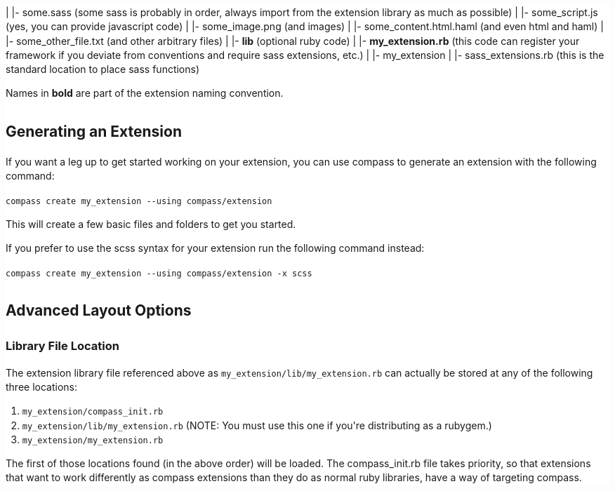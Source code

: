 |     |- some.sass (some sass is probably in order, always import from the extension library as much as possible)
|     |- some_script.js (yes, you can provide javascript code)
|     |- some_image.png (and images)
|     |- some_content.html.haml (and even html and haml)
|     |- some_other_file.txt (and other arbitrary files)
|
|- <strong>lib</strong> (optional ruby code)
   |
   |- <strong>my_extension.rb</strong> (this code can register your framework if you deviate from conventions and require sass extensions, etc.)
   |
   |- my_extension
      |
      |- sass_extensions.rb (this is the standard location to place sass functions)
</pre>

Names in <strong>bold</strong> are part of the extension naming convention.

Generating an Extension
-----------------------

If you want a leg up to get started working on your extension,
you can use compass to generate an extension with the following command:

    compass create my_extension --using compass/extension 

This will create a few basic files and folders to get you started.

If you prefer to use the scss syntax for your extension run the following command instead:

    compass create my_extension --using compass/extension -x scss

Advanced Layout Options
-----------------------

### Library File Location

The extension library file referenced above as `my_extension/lib/my_extension.rb`
can actually be stored at any of the following three locations:

1. `my_extension/compass_init.rb`
2. `my_extension/lib/my_extension.rb` (NOTE: You must use this one if you're distributing as a rubygem.)
3. `my_extension/my_extension.rb`

The first of those locations found (in the above order) will be loaded.
The compass_init.rb file takes priority, so that extensions that want to work
differently as compass extensions than they do as normal ruby libraries,
have a way of targeting compass.
